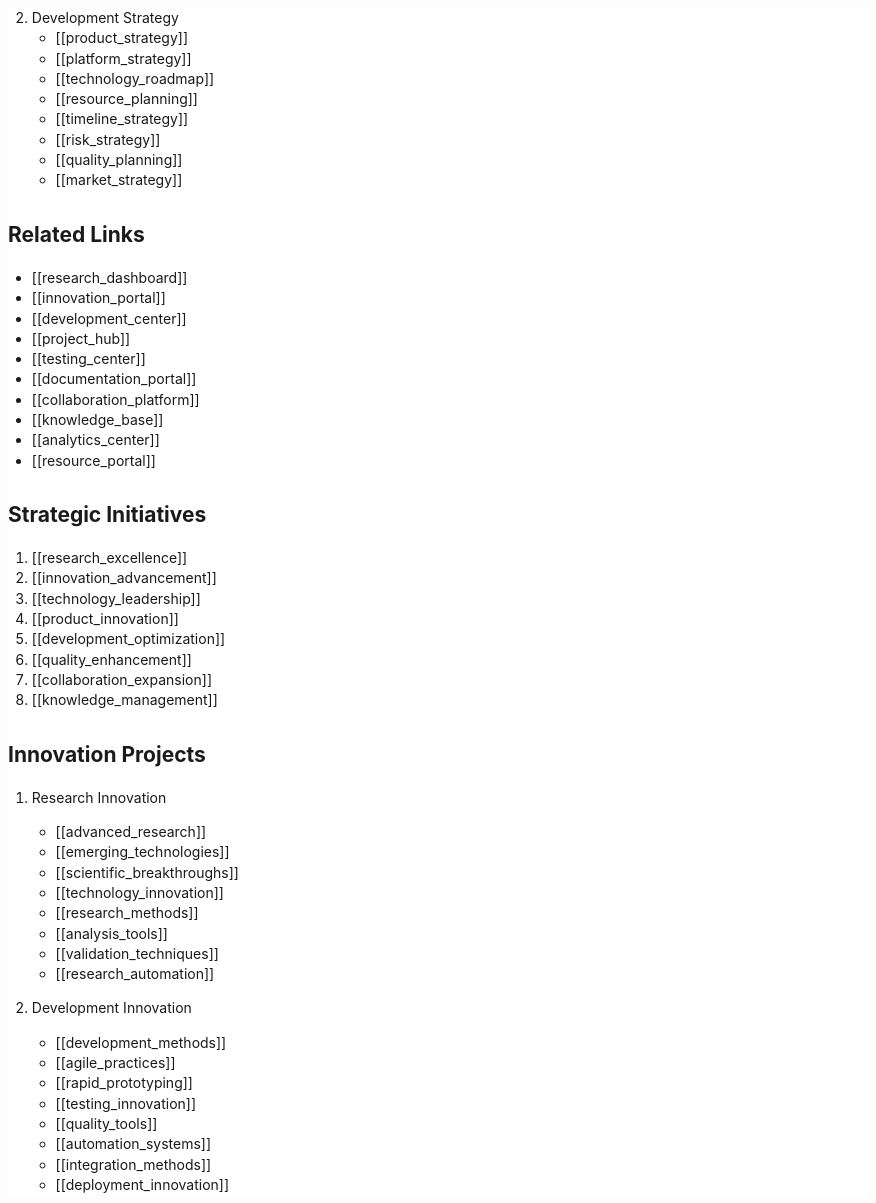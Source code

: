 2. Development Strategy
   - [[product_strategy]]
   - [[platform_strategy]]
   - [[technology_roadmap]]
   - [[resource_planning]]
   - [[timeline_strategy]]
   - [[risk_strategy]]
   - [[quality_planning]]
   - [[market_strategy]]

## Related Links
- [[research_dashboard]]
- [[innovation_portal]]
- [[development_center]]
- [[project_hub]]
- [[testing_center]]
- [[documentation_portal]]
- [[collaboration_platform]]
- [[knowledge_base]]
- [[analytics_center]]
- [[resource_portal]]

## Strategic Initiatives
1. [[research_excellence]]
2. [[innovation_advancement]]
3. [[technology_leadership]]
4. [[product_innovation]]
5. [[development_optimization]]
6. [[quality_enhancement]]
7. [[collaboration_expansion]]
8. [[knowledge_management]]

## Innovation Projects
1. Research Innovation
   - [[advanced_research]]
   - [[emerging_technologies]]
   - [[scientific_breakthroughs]]
   - [[technology_innovation]]
   - [[research_methods]]
   - [[analysis_tools]]
   - [[validation_techniques]]
   - [[research_automation]]

2. Development Innovation
   - [[development_methods]]
   - [[agile_practices]]
   - [[rapid_prototyping]]
   - [[testing_innovation]]
   - [[quality_tools]]
   - [[automation_systems]]
   - [[integration_methods]]
   - [[deployment_innovation]]
